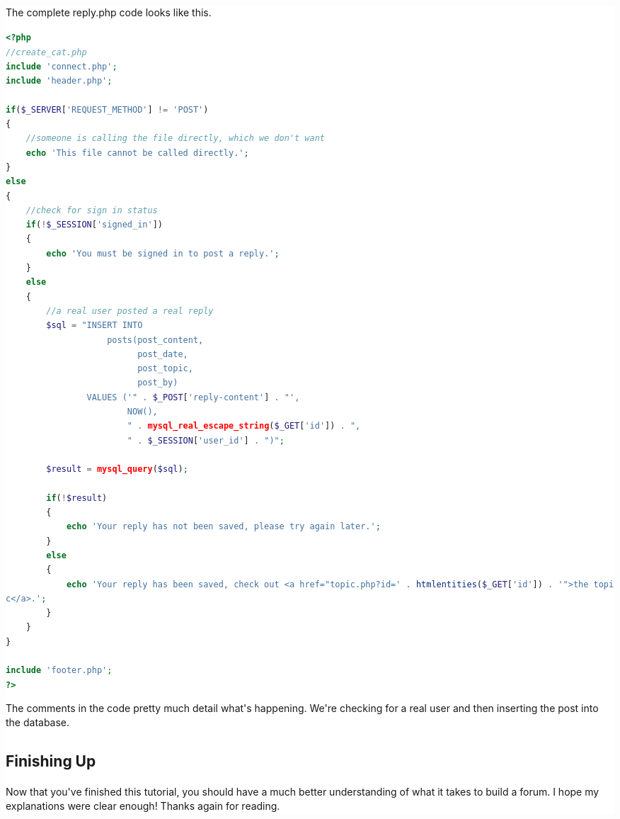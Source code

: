 The complete reply.php code looks like this.

```php
<?php
//create_cat.php
include 'connect.php';
include 'header.php';
 
if($_SERVER['REQUEST_METHOD'] != 'POST')
{
    //someone is calling the file directly, which we don't want
    echo 'This file cannot be called directly.';
}
else
{
    //check for sign in status
    if(!$_SESSION['signed_in'])
    {
        echo 'You must be signed in to post a reply.';
    }
    else
    {
        //a real user posted a real reply
        $sql = "INSERT INTO 
                    posts(post_content,
                          post_date,
                          post_topic,
                          post_by) 
                VALUES ('" . $_POST['reply-content'] . "',
                        NOW(),
                        " . mysql_real_escape_string($_GET['id']) . ",
                        " . $_SESSION['user_id'] . ")";
                         
        $result = mysql_query($sql);
                         
        if(!$result)
        {
            echo 'Your reply has not been saved, please try again later.';
        }
        else
        {
            echo 'Your reply has been saved, check out <a href="topic.php?id=' . htmlentities($_GET['id']) . '">the topic</a>.';
        }
    }
}
 
include 'footer.php';
?>
```

The comments in the code pretty much detail what's happening. We're checking for a real user and then inserting the post into the database.

## Finishing Up

Now that you've finished this tutorial, you should have a much better understanding of what it takes to build a forum. I hope my explanations were clear enough! Thanks again for reading.